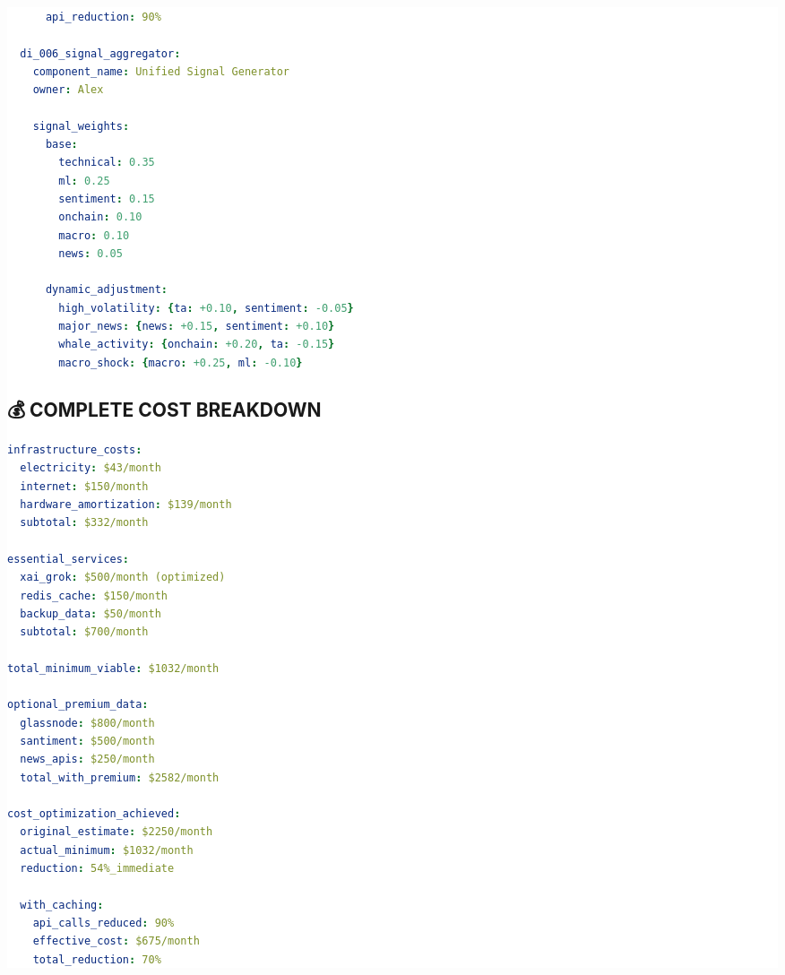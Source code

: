 ```yaml
      api_reduction: 90%
      
  di_006_signal_aggregator:
    component_name: Unified Signal Generator
    owner: Alex
    
    signal_weights:
      base:
        technical: 0.35
        ml: 0.25
        sentiment: 0.15
        onchain: 0.10
        macro: 0.10
        news: 0.05
        
      dynamic_adjustment:
        high_volatility: {ta: +0.10, sentiment: -0.05}
        major_news: {news: +0.15, sentiment: +0.10}
        whale_activity: {onchain: +0.20, ta: -0.15}
        macro_shock: {macro: +0.25, ml: -0.10}
```

## 💰 COMPLETE COST BREAKDOWN

```yaml
infrastructure_costs:
  electricity: $43/month
  internet: $150/month
  hardware_amortization: $139/month
  subtotal: $332/month
  
essential_services:
  xai_grok: $500/month (optimized)
  redis_cache: $150/month
  backup_data: $50/month
  subtotal: $700/month
  
total_minimum_viable: $1032/month

optional_premium_data:
  glassnode: $800/month
  santiment: $500/month
  news_apis: $250/month
  total_with_premium: $2582/month
  
cost_optimization_achieved:
  original_estimate: $2250/month
  actual_minimum: $1032/month
  reduction: 54%_immediate
  
  with_caching:
    api_calls_reduced: 90%
    effective_cost: $675/month
    total_reduction: 70%
```
